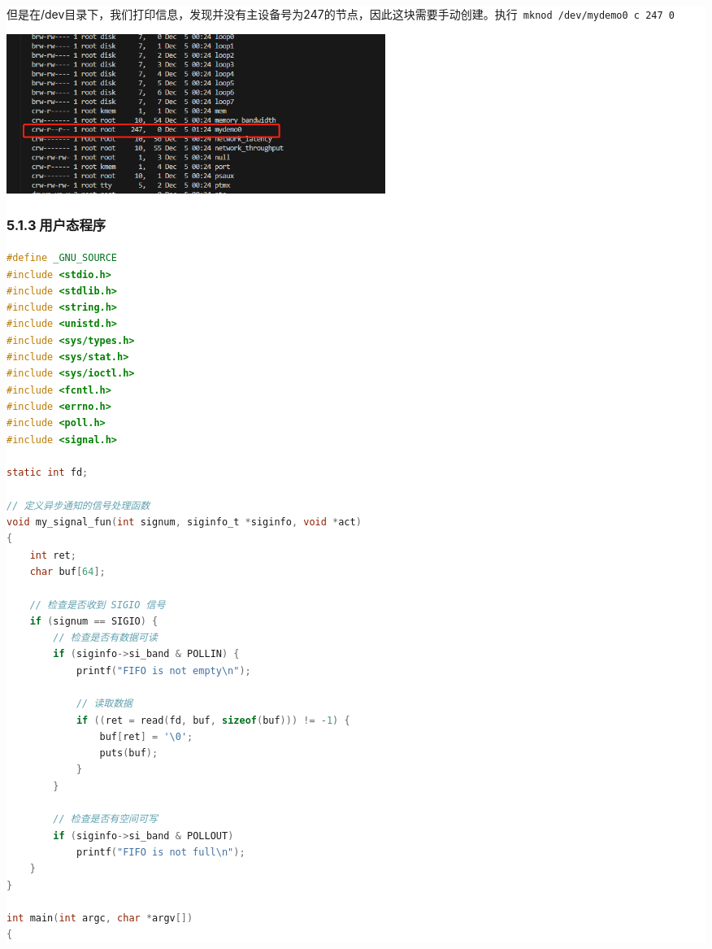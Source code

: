 但是在/dev目录下，我们打印信息，发现并没有主设备号为247的节点，因此这块需要手动创建。执行` mknod /dev/mydemo0 c 247 0`

<img src=".\img\interrupt_11.png"  style="zoom:67%;" />

### 5.1.3 用户态程序

```c
#define _GNU_SOURCE
#include <stdio.h>
#include <stdlib.h>
#include <string.h>
#include <unistd.h>
#include <sys/types.h>
#include <sys/stat.h>
#include <sys/ioctl.h>
#include <fcntl.h>
#include <errno.h>
#include <poll.h>
#include <signal.h>

static int fd;

// 定义异步通知的信号处理函数
void my_signal_fun(int signum, siginfo_t *siginfo, void *act)
{
    int ret;
    char buf[64];

    // 检查是否收到 SIGIO 信号
    if (signum == SIGIO) {
        // 检查是否有数据可读
        if (siginfo->si_band & POLLIN) {
            printf("FIFO is not empty\n");
            
            // 读取数据
            if ((ret = read(fd, buf, sizeof(buf))) != -1) {
                buf[ret] = '\0';
                puts(buf);
            }
        }
        
        // 检查是否有空间可写
        if (siginfo->si_band & POLLOUT)
            printf("FIFO is not full\n");
    }
}

int main(int argc, char *argv[])
{
```